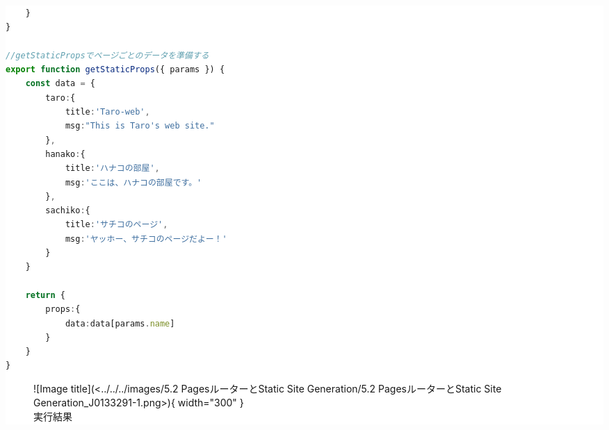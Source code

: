 ```Typescript title="静的ページの[name.tsx]"
    }
}

//getStaticPropsでページごとのデータを準備する
export function getStaticProps({ params }) {
    const data = {
        taro:{
            title:'Taro-web',
            msg:"This is Taro's web site."
        },
        hanako:{
            title:'ハナコの部屋',
            msg:'ここは、ハナコの部屋です。'
        },
        sachiko:{
            title:'サチコのページ',
            msg:'ヤッホー、サチコのページだよー！'
        }
    }

    return {
        props:{
            data:data[params.name]
        }
    }
}
```

<figure markdown="span">
  ![Image title](<../../../images/5.2 PagesルーターとStatic Site Generation/5.2 PagesルーターとStatic Site Generation_J0133291-1.png>){ width="300" }
  <figcaption>実行結果</figcaption>
</figure>